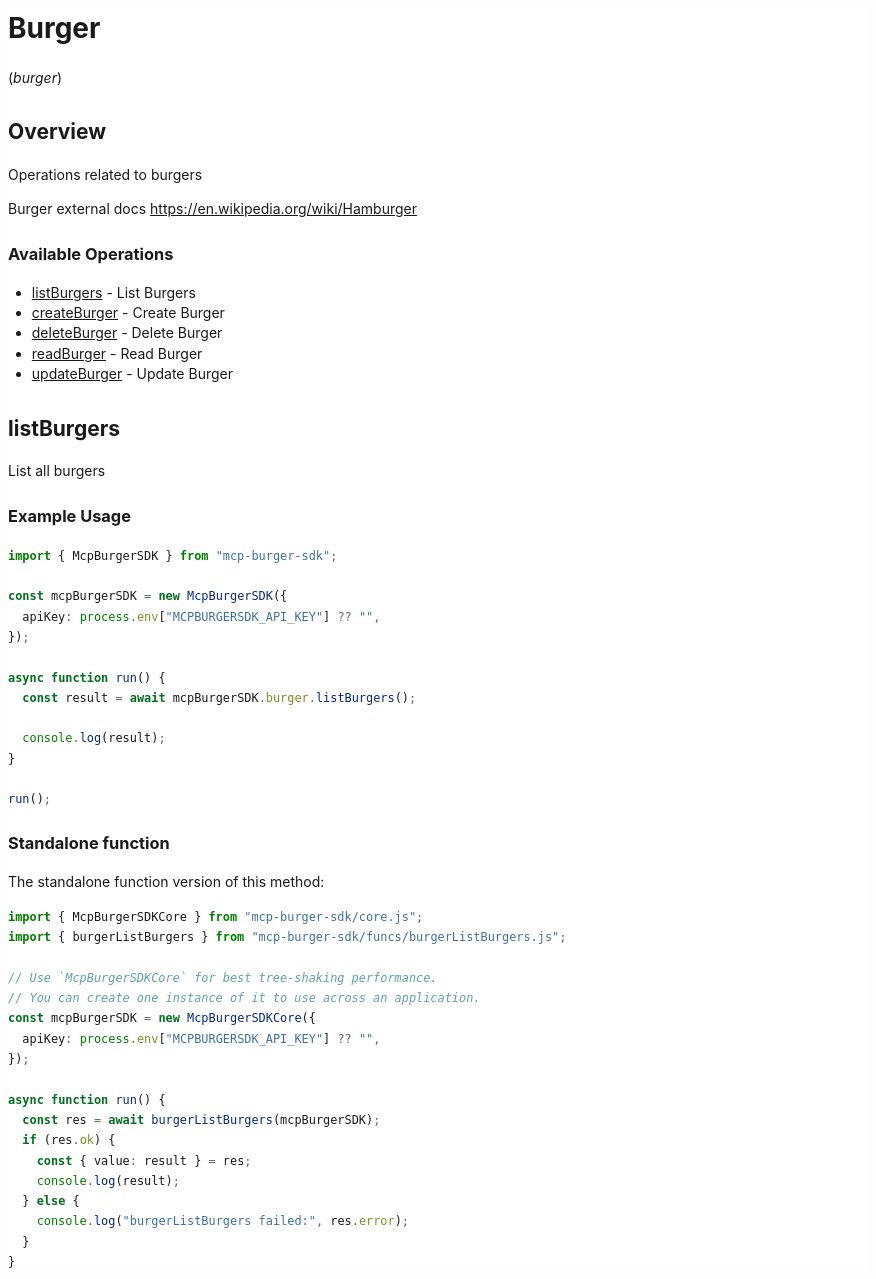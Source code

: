 # Burger
(*burger*)

## Overview

Operations related to burgers

Burger external docs
<https://en.wikipedia.org/wiki/Hamburger>

### Available Operations

* [listBurgers](#listburgers) - List Burgers
* [createBurger](#createburger) - Create Burger
* [deleteBurger](#deleteburger) - Delete Burger
* [readBurger](#readburger) - Read Burger
* [updateBurger](#updateburger) - Update Burger

## listBurgers

List all burgers

### Example Usage

```typescript
import { McpBurgerSDK } from "mcp-burger-sdk";

const mcpBurgerSDK = new McpBurgerSDK({
  apiKey: process.env["MCPBURGERSDK_API_KEY"] ?? "",
});

async function run() {
  const result = await mcpBurgerSDK.burger.listBurgers();

  console.log(result);
}

run();
```

### Standalone function

The standalone function version of this method:

```typescript
import { McpBurgerSDKCore } from "mcp-burger-sdk/core.js";
import { burgerListBurgers } from "mcp-burger-sdk/funcs/burgerListBurgers.js";

// Use `McpBurgerSDKCore` for best tree-shaking performance.
// You can create one instance of it to use across an application.
const mcpBurgerSDK = new McpBurgerSDKCore({
  apiKey: process.env["MCPBURGERSDK_API_KEY"] ?? "",
});

async function run() {
  const res = await burgerListBurgers(mcpBurgerSDK);
  if (res.ok) {
    const { value: result } = res;
    console.log(result);
  } else {
    console.log("burgerListBurgers failed:", res.error);
  }
}

```